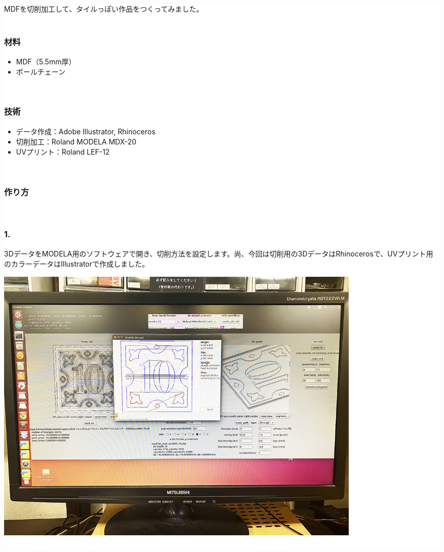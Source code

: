 MDFを切削加工して、タイルっぽい作品をつくってみました。
<br><br>

### **材料**

* MDF（5.5mm厚）
* ボールチェーン

<br>

### **技術**

* データ作成：Adobe Illustrator, Rhinoceros
* 切削加工：Roland MODELA MDX-20
* UVプリント：Roland LEF-12

<br>

### **作り方**
<br>

### **1.**<br>
3DデータをMODELA用のソフトウェアで開き、切削方法を設定します。尚、今回は切削用の3DデータはRhinocerosで、UVプリント用のカラーデータはIllustratorで作成しました。<br>

<img src="../assets/2020/1210/02.jpg" width="680" alt="hi" class="inline"/>
<br><br>
